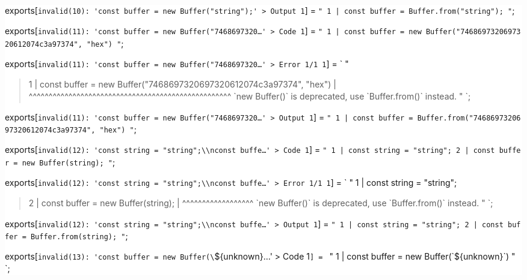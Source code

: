 exports[`invalid(10): 'const buffer = new Buffer("string");' > Output 1`] = `
"
  1 | const buffer = Buffer.from("string");
"
`;

exports[`invalid(11): 'const buffer = new Buffer("7468697320…' > Code 1`] = `
"
  1 | const buffer = new Buffer("7468697320697320612074c3a97374", "hex")
"
`;

exports[`invalid(11): 'const buffer = new Buffer("7468697320…' > Error 1/1 1`] = `
"
> 1 | const buffer = new Buffer("7468697320697320612074c3a97374", "hex")
    |                ^^^^^^^^^^^^^^^^^^^^^^^^^^^^^^^^^^^^^^^^^^^^^^^^^^^ \`new Buffer()\` is deprecated, use \`Buffer.from()\` instead.
"
`;

exports[`invalid(11): 'const buffer = new Buffer("7468697320…' > Output 1`] = `
"
  1 | const buffer = Buffer.from("7468697320697320612074c3a97374", "hex")
"
`;

exports[`invalid(12): 'const string = "string";\\nconst buffe…' > Code 1`] = `
"
  1 | const string = "string";
  2 | const buffer = new Buffer(string);
"
`;

exports[`invalid(12): 'const string = "string";\\nconst buffe…' > Error 1/1 1`] = `
"
  1 | const string = "string";
> 2 | const buffer = new Buffer(string);
    |                ^^^^^^^^^^^^^^^^^^ \`new Buffer()\` is deprecated, use \`Buffer.from()\` instead.
"
`;

exports[`invalid(12): 'const string = "string";\\nconst buffe…' > Output 1`] = `
"
  1 | const string = "string";
  2 | const buffer = Buffer.from(string);
"
`;

exports[`invalid(13): 'const buffer = new Buffer(\`\${unknown}…' > Code 1`] = `
"
  1 | const buffer = new Buffer(\`\${unknown}\`)
"
`;
